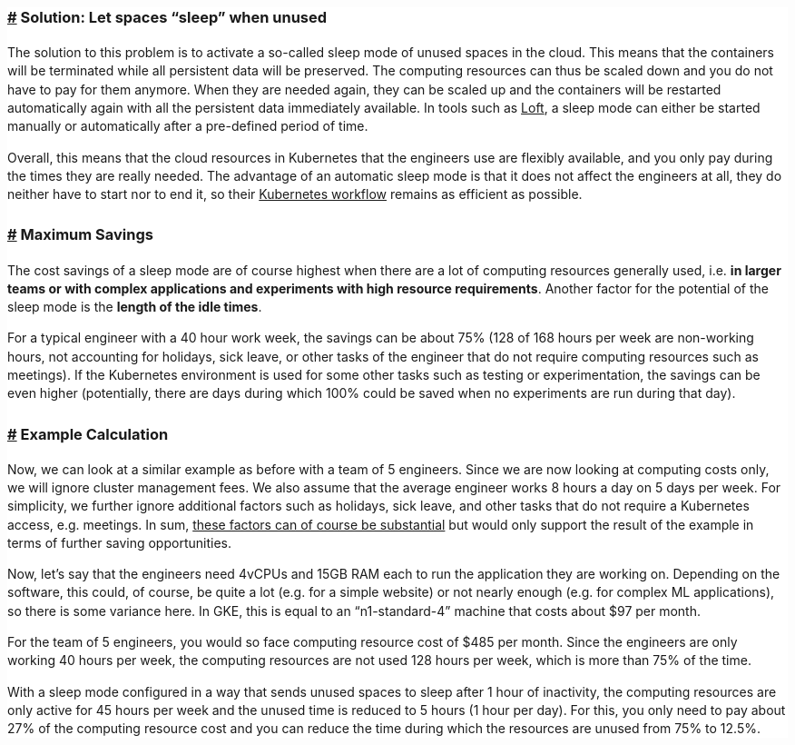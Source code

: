 ### [\#](http://loft.sh\#solution-let-spaces-sleep-when-unused) Solution: Let spaces “sleep” when unused

The solution to this problem is to activate a so-called sleep mode of unused spaces in the cloud. This means that the containers will be terminated while all persistent data will be preserved. The computing resources can thus be scaled down and you do not have to pay for them anymore. When they are needed again, they can be scaled up and the containers will be restarted automatically again with all the persistent data immediately available. In tools such as [Loft](https://loft.sh), a sleep mode can either be started manually or automatically after a pre-defined period of time.

Overall, this means that the cloud resources in Kubernetes that the engineers use are flexibly available, and you only pay during the times they are really needed. The advantage of an automatic sleep mode is that it does not affect the engineers at all, they do neither have to start nor to end it, so their [Kubernetes workflow](http://loft.sh/blog/kubernetes-development-workflow-3-critical-steps/?utm_medium=reader&utm_source=other&utm_campaign=blog_how-to-save-more-than-2-3-of-engineers-kubernetes-cost) remains as efficient as possible.

### [\#](http://loft.sh\#maximum-savings-1) Maximum Savings

The cost savings of a sleep mode are of course highest when there are a lot of computing resources generally used, i.e. **in larger teams or with complex applications and experiments with high resource requirements**. Another factor for the potential of the sleep mode is the **length of the idle times**.

For a typical engineer with a 40 hour work week, the savings can be about 75% (128 of 168 hours per week are non-working hours, not accounting for holidays, sick leave, or other tasks of the engineer that do not require computing resources such as meetings). If the Kubernetes environment is used for some other tasks such as testing or experimentation, the savings can be even higher (potentially, there are days during which 100% could be saved when no experiments are run during that day).

### [\#](http://loft.sh\#example-calculation-1) Example Calculation

Now, we can look at a similar example as before with a team of 5 engineers. Since we are now looking at computing costs only, we will ignore cluster management fees. We also assume that the average engineer works 8 hours a day on 5 days per week. For simplicity, we further ignore additional factors such as holidays, sick leave, and other tasks that do not require a Kubernetes access, e.g. meetings. In sum, [these factors can of course be substantial](https://www.quora.com/How-many-hours-in-average-do-software-engineers-Developers-or-coders-code-in-a-day-Do-developers-code-8-hours-every-day) but would only support the result of the example in terms of further saving opportunities.

Now, let’s say that the engineers need 4vCPUs and 15GB RAM each to run the application they are working on. Depending on the software, this could, of course, be quite a lot (e.g. for a simple website) or not nearly enough (e.g. for complex ML applications), so there is some variance here. In GKE, this is equal to an “n1-standard-4” machine that costs about $97 per month.

For the team of 5 engineers, you would so face computing resource cost of $485 per month. Since the engineers are only working 40 hours per week, the computing resources are not used 128 hours per week, which is more than 75% of the time.

With a sleep mode configured in a way that sends unused spaces to sleep after 1 hour of inactivity, the computing resources are only active for 45 hours per week and the unused time is reduced to 5 hours (1 hour per day). For this, you only need to pay about 27% of the computing resource cost and you can reduce the time during which the resources are unused from 75% to 12.5%.
